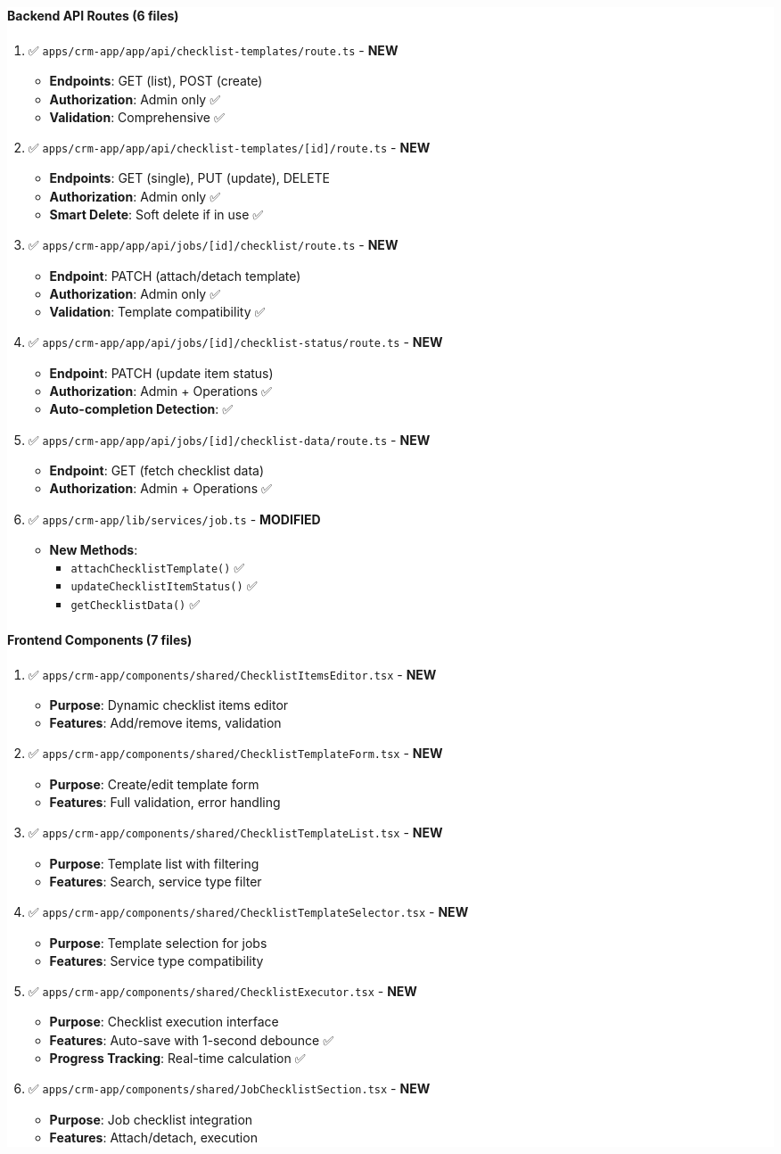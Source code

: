 #### Backend API Routes (6 files)
1. ✅ `apps/crm-app/app/api/checklist-templates/route.ts` - **NEW**
   - **Endpoints**: GET (list), POST (create)
   - **Authorization**: Admin only ✅
   - **Validation**: Comprehensive ✅

2. ✅ `apps/crm-app/app/api/checklist-templates/[id]/route.ts` - **NEW**
   - **Endpoints**: GET (single), PUT (update), DELETE
   - **Authorization**: Admin only ✅
   - **Smart Delete**: Soft delete if in use ✅

3. ✅ `apps/crm-app/app/api/jobs/[id]/checklist/route.ts` - **NEW**
   - **Endpoint**: PATCH (attach/detach template)
   - **Authorization**: Admin only ✅
   - **Validation**: Template compatibility ✅

4. ✅ `apps/crm-app/app/api/jobs/[id]/checklist-status/route.ts` - **NEW**
   - **Endpoint**: PATCH (update item status)
   - **Authorization**: Admin + Operations ✅
   - **Auto-completion Detection**: ✅

5. ✅ `apps/crm-app/app/api/jobs/[id]/checklist-data/route.ts` - **NEW**
   - **Endpoint**: GET (fetch checklist data)
   - **Authorization**: Admin + Operations ✅

6. ✅ `apps/crm-app/lib/services/job.ts` - **MODIFIED**
   - **New Methods**:
     - `attachChecklistTemplate()` ✅
     - `updateChecklistItemStatus()` ✅
     - `getChecklistData()` ✅

#### Frontend Components (7 files)
1. ✅ `apps/crm-app/components/shared/ChecklistItemsEditor.tsx` - **NEW**
   - **Purpose**: Dynamic checklist items editor
   - **Features**: Add/remove items, validation

2. ✅ `apps/crm-app/components/shared/ChecklistTemplateForm.tsx` - **NEW**
   - **Purpose**: Create/edit template form
   - **Features**: Full validation, error handling

3. ✅ `apps/crm-app/components/shared/ChecklistTemplateList.tsx` - **NEW**
   - **Purpose**: Template list with filtering
   - **Features**: Search, service type filter

4. ✅ `apps/crm-app/components/shared/ChecklistTemplateSelector.tsx` - **NEW**
   - **Purpose**: Template selection for jobs
   - **Features**: Service type compatibility

5. ✅ `apps/crm-app/components/shared/ChecklistExecutor.tsx` - **NEW**
   - **Purpose**: Checklist execution interface
   - **Features**: Auto-save with 1-second debounce ✅
   - **Progress Tracking**: Real-time calculation ✅

6. ✅ `apps/crm-app/components/shared/JobChecklistSection.tsx` - **NEW**
   - **Purpose**: Job checklist integration
   - **Features**: Attach/detach, execution
